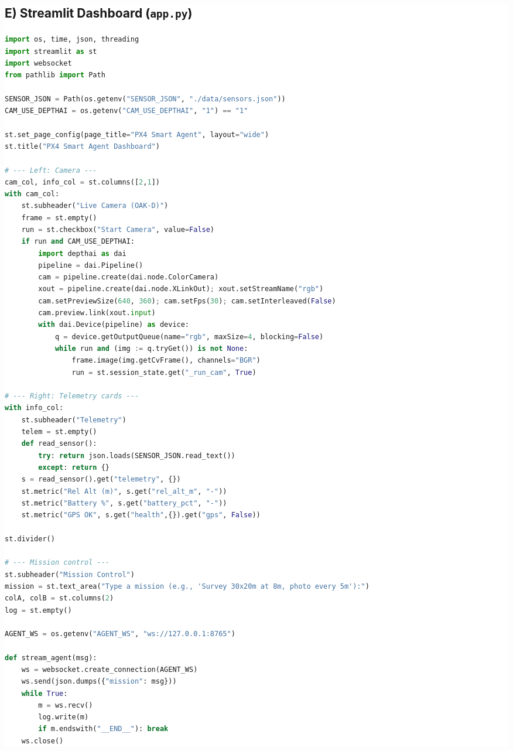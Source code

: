 
## E) Streamlit Dashboard (`app.py`)

```python
import os, time, json, threading
import streamlit as st
import websocket
from pathlib import Path

SENSOR_JSON = Path(os.getenv("SENSOR_JSON", "./data/sensors.json"))
CAM_USE_DEPTHAI = os.getenv("CAM_USE_DEPTHAI", "1") == "1"

st.set_page_config(page_title="PX4 Smart Agent", layout="wide")
st.title("PX4 Smart Agent Dashboard")

# --- Left: Camera ---
cam_col, info_col = st.columns([2,1])
with cam_col:
    st.subheader("Live Camera (OAK‑D)")
    frame = st.empty()
    run = st.checkbox("Start Camera", value=False)
    if run and CAM_USE_DEPTHAI:
        import depthai as dai
        pipeline = dai.Pipeline()
        cam = pipeline.create(dai.node.ColorCamera)
        xout = pipeline.create(dai.node.XLinkOut); xout.setStreamName("rgb")
        cam.setPreviewSize(640, 360); cam.setFps(30); cam.setInterleaved(False)
        cam.preview.link(xout.input)
        with dai.Device(pipeline) as device:
            q = device.getOutputQueue(name="rgb", maxSize=4, blocking=False)
            while run and (img := q.tryGet()) is not None:
                frame.image(img.getCvFrame(), channels="BGR")
                run = st.session_state.get("_run_cam", True)

# --- Right: Telemetry cards ---
with info_col:
    st.subheader("Telemetry")
    telem = st.empty()
    def read_sensor():
        try: return json.loads(SENSOR_JSON.read_text())
        except: return {}
    s = read_sensor().get("telemetry", {})
    st.metric("Rel Alt (m)", s.get("rel_alt_m", "-"))
    st.metric("Battery %", s.get("battery_pct", "-"))
    st.metric("GPS OK", s.get("health",{}).get("gps", False))

st.divider()

# --- Mission control ---
st.subheader("Mission Control")
mission = st.text_area("Type a mission (e.g., 'Survey 30x20m at 8m, photo every 5m'):")
colA, colB = st.columns(2)
log = st.empty()

AGENT_WS = os.getenv("AGENT_WS", "ws://127.0.0.1:8765")

def stream_agent(msg):
    ws = websocket.create_connection(AGENT_WS)
    ws.send(json.dumps({"mission": msg}))
    while True:
        m = ws.recv()
        log.write(m)
        if m.endswith("__END__"): break
    ws.close()
```